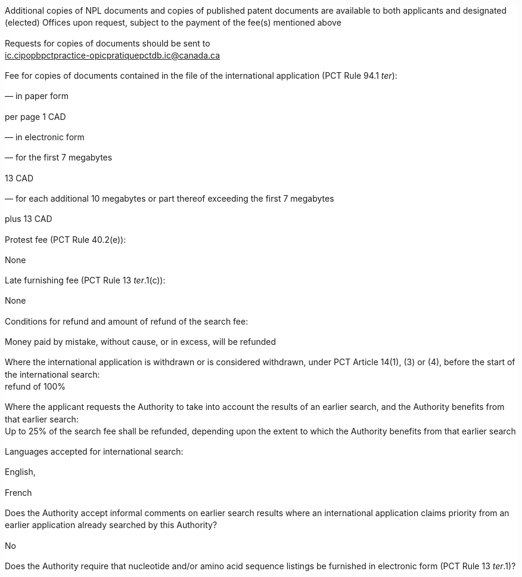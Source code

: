 Additional copies of NPL documents and copies of published patent documents
are available to both applicants and designated (elected) Offices upon
request, subject to the payment of the fee(s) mentioned above

Requests for copies of documents should be sent to  
ic.cipopbpctpractice-opicpratiquepctdb.ic@canada.ca

Fee for copies of documents contained in the file of the international
application (PCT Rule 94.1 _ter_):

— in paper form

per page 1 CAD

— in electronic form

— for the first 7 megabytes

13 CAD

— for each additional 10 megabytes or part thereof exceeding the first 7
megabytes

plus 13 CAD

Protest fee (PCT Rule 40.2(e)):

None

Late furnishing fee (PCT Rule 13 _ter_.1(c)):

None

Conditions for refund and amount of refund of the search fee:

Money paid by mistake, without cause, or in excess, will be refunded

Where the international application is withdrawn or is considered withdrawn,
under PCT Article 14(1), (3) or (4), before the start of the international
search:  
refund of 100%

Where the applicant requests the Authority to take into account the results of
an earlier search, and the Authority benefits from that earlier search:  
Up to 25% of the search fee shall be refunded, depending upon the extent to
which the Authority benefits from that earlier search

Languages accepted for international search:

English,

French

Does the Authority accept informal comments on earlier search results where an
international application claims priority from an earlier application already
searched by this Authority?

No

Does the Authority require that nucleotide and/or amino acid sequence listings
be furnished in electronic form (PCT Rule 13 _ter_.1)?
